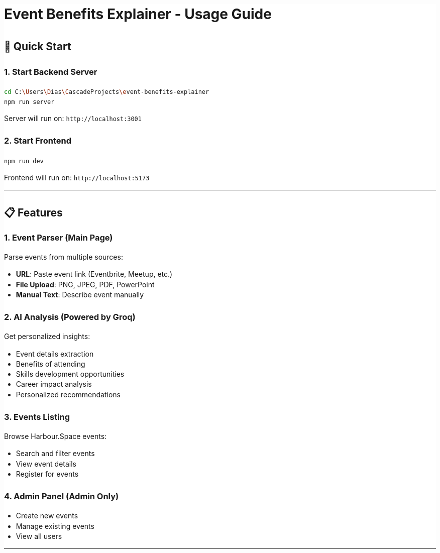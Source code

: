 # Event Benefits Explainer - Usage Guide

## 🚀 Quick Start

### 1. Start Backend Server
```bash
cd C:\Users\Dias\CascadeProjects\event-benefits-explainer
npm run server
```
Server will run on: `http://localhost:3001`

### 2. Start Frontend
```bash
npm run dev
```
Frontend will run on: `http://localhost:5173`

---

## 📋 Features

### 1. **Event Parser** (Main Page)
Parse events from multiple sources:
- **URL**: Paste event link (Eventbrite, Meetup, etc.)
- **File Upload**: PNG, JPEG, PDF, PowerPoint
- **Manual Text**: Describe event manually

### 2. **AI Analysis** (Powered by Groq)
Get personalized insights:
- Event details extraction
- Benefits of attending
- Skills development opportunities
- Career impact analysis
- Personalized recommendations

### 3. **Events Listing**
Browse Harbour.Space events:
- Search and filter events
- View event details
- Register for events

### 4. **Admin Panel** (Admin Only)
- Create new events
- Manage existing events
- View all users

---

